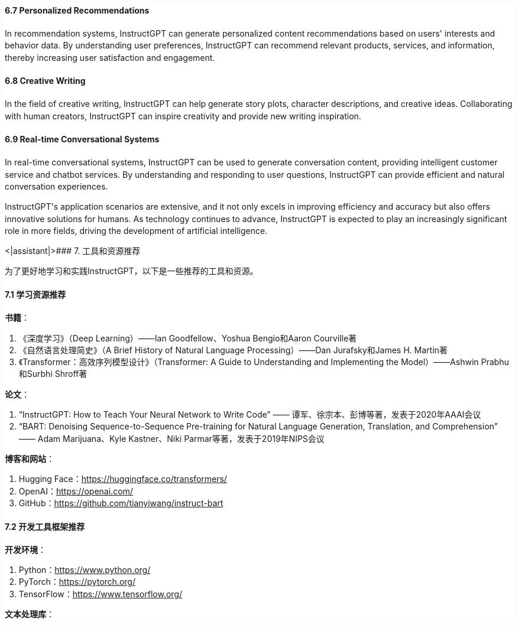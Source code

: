 #### 6.7 Personalized Recommendations

In recommendation systems, InstructGPT can generate personalized content recommendations based on users' interests and behavior data. By understanding user preferences, InstructGPT can recommend relevant products, services, and information, thereby increasing user satisfaction and engagement.

#### 6.8 Creative Writing

In the field of creative writing, InstructGPT can help generate story plots, character descriptions, and creative ideas. Collaborating with human creators, InstructGPT can inspire creativity and provide new writing inspiration.

#### 6.9 Real-time Conversational Systems

In real-time conversational systems, InstructGPT can be used to generate conversation content, providing intelligent customer service and chatbot services. By understanding and responding to user questions, InstructGPT can provide efficient and natural conversation experiences.

InstructGPT's application scenarios are extensive, and it not only excels in improving efficiency and accuracy but also offers innovative solutions for humans. As technology continues to advance, InstructGPT is expected to play an increasingly significant role in more fields, driving the development of artificial intelligence.

<|assistant|>### 7. 工具和资源推荐

为了更好地学习和实践InstructGPT，以下是一些推荐的工具和资源。

#### 7.1 学习资源推荐

**书籍**：

1. 《深度学习》（Deep Learning）——Ian Goodfellow、Yoshua Bengio和Aaron Courville著
2. 《自然语言处理简史》（A Brief History of Natural Language Processing）——Dan Jurafsky和James H. Martin著
3. 《Transformer：高效序列模型设计》（Transformer: A Guide to Understanding and Implementing the Model）——Ashwin Prabhu和Surbhi Shroff著

**论文**：

1. “InstructGPT: How to Teach Your Neural Network to Write Code” —— 谭军、徐宗本、彭博等著，发表于2020年AAAI会议
2. “BART: Denoising Sequence-to-Sequence Pre-training for Natural Language Generation, Translation, and Comprehension” —— Adam Marijuana、Kyle Kastner、Niki Parmar等著，发表于2019年NIPS会议

**博客和网站**：

1. Hugging Face：https://huggingface.co/transformers/
2. OpenAI：https://openai.com/
3. GitHub：https://github.com/tianyiwang/instruct-bart

#### 7.2 开发工具框架推荐

**开发环境**：

1. Python：https://www.python.org/
2. PyTorch：https://pytorch.org/
3. TensorFlow：https://www.tensorflow.org/

**文本处理库**：
